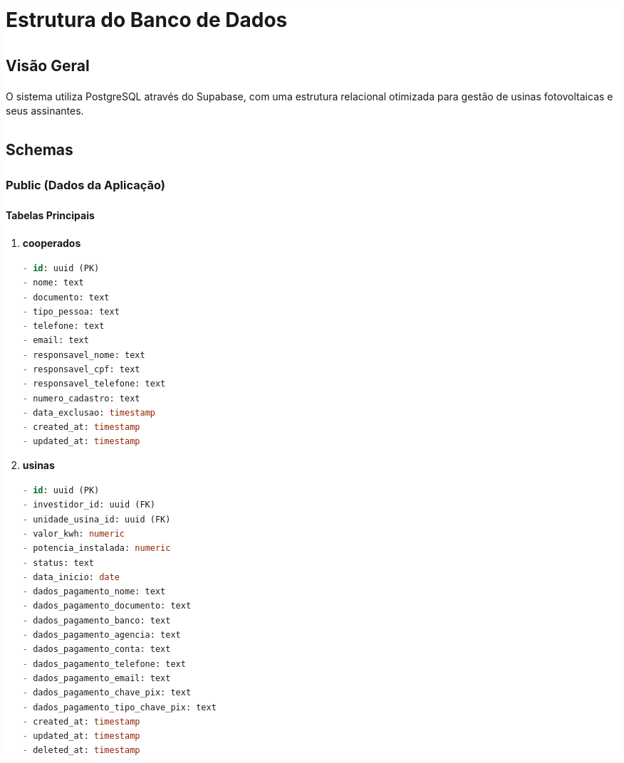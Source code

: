 
# Estrutura do Banco de Dados

## Visão Geral

O sistema utiliza PostgreSQL através do Supabase, com uma estrutura relacional otimizada para gestão de usinas fotovoltaicas e seus assinantes.

## Schemas

### Public (Dados da Aplicação)

#### Tabelas Principais

1. **cooperados**
   ```sql
   - id: uuid (PK)
   - nome: text
   - documento: text
   - tipo_pessoa: text
   - telefone: text
   - email: text
   - responsavel_nome: text
   - responsavel_cpf: text
   - responsavel_telefone: text
   - numero_cadastro: text
   - data_exclusao: timestamp
   - created_at: timestamp
   - updated_at: timestamp
   ```

2. **usinas**
   ```sql
   - id: uuid (PK)
   - investidor_id: uuid (FK)
   - unidade_usina_id: uuid (FK)
   - valor_kwh: numeric
   - potencia_instalada: numeric
   - status: text
   - data_inicio: date
   - dados_pagamento_nome: text
   - dados_pagamento_documento: text
   - dados_pagamento_banco: text
   - dados_pagamento_agencia: text
   - dados_pagamento_conta: text
   - dados_pagamento_telefone: text
   - dados_pagamento_email: text
   - dados_pagamento_chave_pix: text
   - dados_pagamento_tipo_chave_pix: text
   - created_at: timestamp
   - updated_at: timestamp
   - deleted_at: timestamp
   ```
